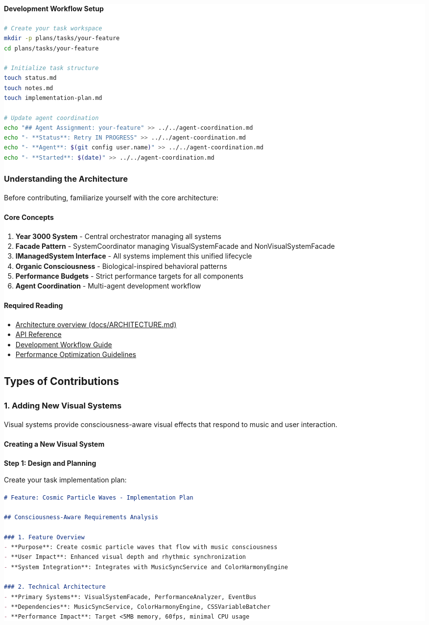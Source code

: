 #### Development Workflow Setup

```bash
# Create your task workspace
mkdir -p plans/tasks/your-feature
cd plans/tasks/your-feature

# Initialize task structure
touch status.md
touch notes.md
touch implementation-plan.md

# Update agent coordination
echo "## Agent Assignment: your-feature" >> ../../agent-coordination.md
echo "- **Status**: Retry IN PROGRESS" >> ../../agent-coordination.md
echo "- **Agent**: $(git config user.name)" >> ../../agent-coordination.md
echo "- **Started**: $(date)" >> ../../agent-coordination.md
```

### Understanding the Architecture

Before contributing, familiarize yourself with the core architecture:

#### Core Concepts

1. **Year 3000 System** - Central orchestrator managing all systems
2. **Facade Pattern** - SystemCoordinator managing VisualSystemFacade and NonVisualSystemFacade
3. **IManagedSystem Interface** - All systems implement this unified lifecycle
4. **Organic Consciousness** - Biological-inspired behavioral patterns
5. **Performance Budgets** - Strict performance targets for all components
6. **Agent Coordination** - Multi-agent development workflow

#### Required Reading

- [Architecture overview (docs/ARCHITECTURE.md)](./MASTER_ARCHITECTURE_OVERVIEW.md)
- [API Reference](./API_REFERENCE.md)
- [Development Workflow Guide](./DEVELOPMENT_WORKFLOW_GUIDE.md)
- [Performance Optimization Guidelines](./PERFORMANCE_OPTIMIZATION_GUIDELINES.md)

## Types of Contributions

### 1. Adding New Visual Systems

Visual systems provide consciousness-aware visual effects that respond to music and user interaction.

#### Creating a New Visual System

**Step 1: Design and Planning**

Create your task implementation plan:

```markdown
# Feature: Cosmic Particle Waves - Implementation Plan

## Consciousness-Aware Requirements Analysis

### 1. Feature Overview
- **Purpose**: Create cosmic particle waves that flow with music consciousness
- **User Impact**: Enhanced visual depth and rhythmic synchronization
- **System Integration**: Integrates with MusicSyncService and ColorHarmonyEngine

### 2. Technical Architecture
- **Primary Systems**: VisualSystemFacade, PerformanceAnalyzer, EventBus
- **Dependencies**: MusicSyncService, ColorHarmonyEngine, CSSVariableBatcher
- **Performance Impact**: Target <5MB memory, 60fps, minimal CPU usage
```